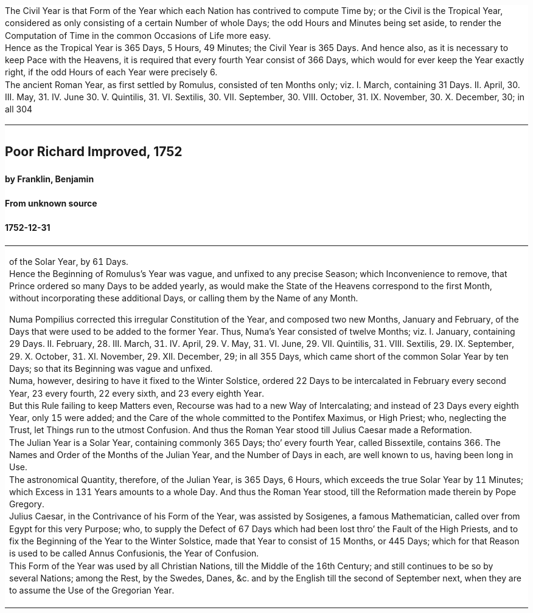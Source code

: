 The Civil Year is that Form of the Year which each Nation has contrived to compute Time by; or the Civil is the Tropical Year, considered as only consisting of a certain Number of whole Days; the odd Hours and Minutes being set aside, to render the Computation of Time in the common Occasions of Life more easy.  
Hence as the Tropical Year is 365 Days, 5 Hours, 49 Minutes; the Civil Year is 365 Days. And hence also, as it is necessary to keep Pace with the Heavens, it is required that every fourth Year consist of 366 Days, which would for ever keep the Year exactly right, if the odd Hours of each Year were precisely 6.  
The ancient Roman Year, as first settled by Romulus, consisted of ten Months only; viz. I. March, containing 31 Days. II. April, 30. III. May, 31. IV. June 30. V. Quintilis, 31. VI. Sextilis, 30. VII. September, 30. VIII. October, 31. IX. November, 30. X. December, 30; in all 304
</td></tr></table>

---

## Poor Richard Improved, 1752

#### by Franklin, Benjamin

#### From unknown source

#### 1752-12-31

<table style="width: 100%;"><tr><td style="width: 50%">

 of the Solar Year, by 61 Days.  
Hence the Beginning of Romulus’s Year was vague, and unfixed to any precise Season; which Inconvenience to remove, that Prince ordered so many Days to be added yearly, as would make the State of the Heavens correspond to the first Month, without incorporating these additional Days, or calling them by the Name of any Month.  
  
Numa Pompilius corrected this irregular Constitution of the Year, and composed two new Months, January and February, of the Days that were used to be added to the former Year. Thus, Numa’s Year consisted of twelve Months; viz. I. January, containing 29 Days. II. February, 28. III. March, 31. IV. April, 29. V. May, 31. VI. June, 29. VII. Quintilis, 31. VIII. Sextilis, 29. IX. September, 29. X. October, 31. XI. November, 29. XII. December, 29; in all 355 Days, which came short of the common Solar Year by ten Days; so that its Beginning was vague and unfixed.  
Numa, however, desiring to have it fixed to the Winter Solstice, ordered 22 Days to be intercalated in February every second Year, 23 every fourth, 22 every sixth, and 23 every eighth Year.  
But this Rule failing to keep Matters even, Recourse was had to a new Way of Intercalating; and instead of 23 Days every eighth Year, only 15 were added; and the Care of the whole committed to the Pontifex Maximus, or High Priest; who, neglecting the Trust, let Things run to the utmost Confusion. And thus the Roman Year stood till Julius Caesar made a Reformation.  
The Julian Year is a Solar Year, containing commonly 365 Days; tho’ every fourth Year, called Bissextile, contains 366. The Names and Order of the Months of the Julian Year, and the Number of Days in each, are well known to us, having been long in Use.  
The astronomical Quantity, therefore, of the Julian Year, is 365 Days, 6 Hours, which exceeds the true Solar Year by 11 Minutes; which Excess in 131 Years amounts to a whole Day. And thus the Roman Year stood, till the Reformation made therein by Pope Gregory.  
Julius Caesar, in the Contrivance of his Form of the Year, was assisted by Sosigenes, a famous Mathematician, called over from Egypt for this very Purpose; who, to supply the Defect of 67 Days which had been lost thro’ the Fault of the High Priests, and to fix the Beginning of the Year to the Winter Solstice, made that Year to consist of 15 Months, or 445 Days; which for that Reason is used to be called Annus Confusionis, the Year of Confusion.  
This Form of the Year was used by all Christian Nations, till the Middle of the 16th Century; and still continues to be so by several Nations; among the Rest, by the Swedes, Danes, &amp;c. and by the English till the second of September next, when they are to assume the Use of the Gregorian Year.  
  